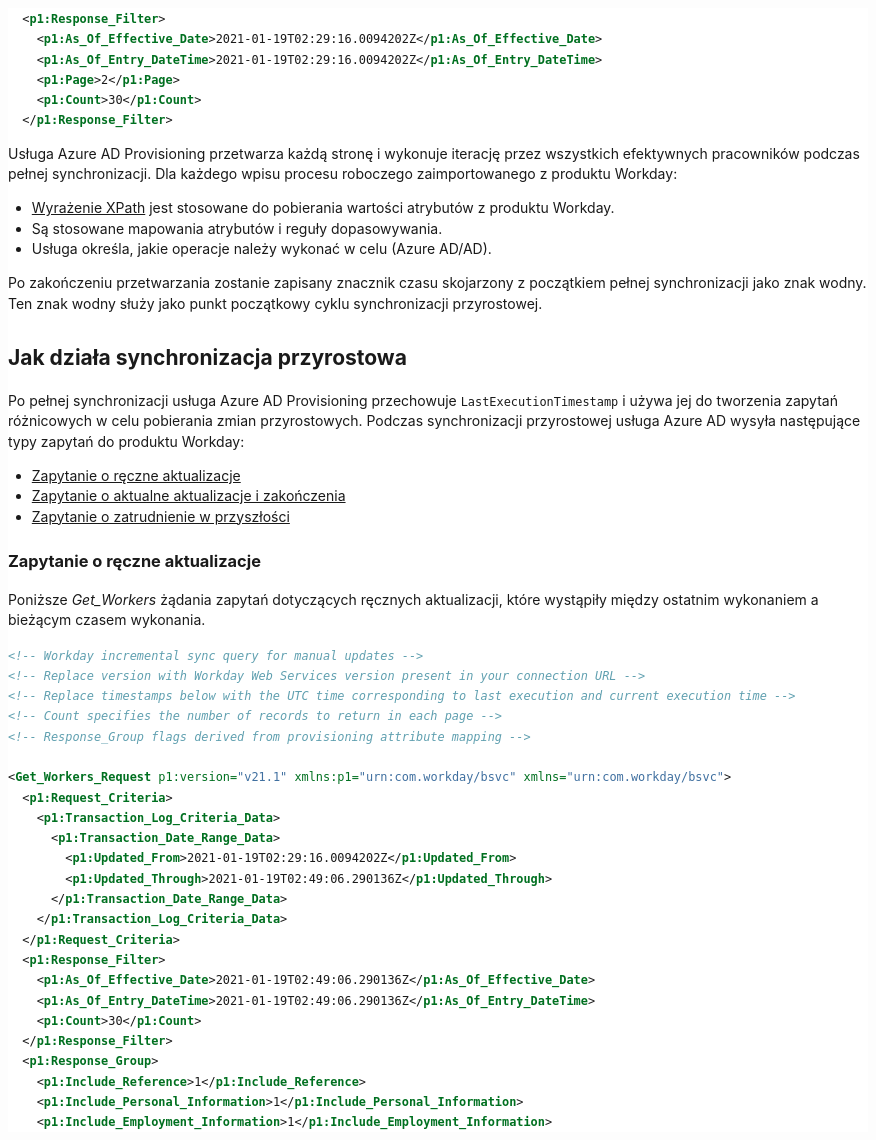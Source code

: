 ```XML
  <p1:Response_Filter>
    <p1:As_Of_Effective_Date>2021-01-19T02:29:16.0094202Z</p1:As_Of_Effective_Date>
    <p1:As_Of_Entry_DateTime>2021-01-19T02:29:16.0094202Z</p1:As_Of_Entry_DateTime>
    <p1:Page>2</p1:Page>
    <p1:Count>30</p1:Count>
  </p1:Response_Filter>
```
Usługa Azure AD Provisioning przetwarza każdą stronę i wykonuje iterację przez wszystkich efektywnych pracowników podczas pełnej synchronizacji. Dla każdego wpisu procesu roboczego zaimportowanego z produktu Workday:
* [Wyrażenie XPath](workday-attribute-reference.md) jest stosowane do pobierania wartości atrybutów z produktu Workday.
* Są stosowane mapowania atrybutów i reguły dopasowywania. 
* Usługa określa, jakie operacje należy wykonać w celu (Azure AD/AD). 

Po zakończeniu przetwarzania zostanie zapisany znacznik czasu skojarzony z początkiem pełnej synchronizacji jako znak wodny. Ten znak wodny służy jako punkt początkowy cyklu synchronizacji przyrostowej. 

## <a name="how-incremental-sync-works"></a>Jak działa synchronizacja przyrostowa

Po pełnej synchronizacji usługa Azure AD Provisioning przechowuje `LastExecutionTimestamp` i używa jej do tworzenia zapytań różnicowych w celu pobierania zmian przyrostowych. Podczas synchronizacji przyrostowej usługa Azure AD wysyła następujące typy zapytań do produktu Workday: 

* [Zapytanie o ręczne aktualizacje](#query-for-manual-updates)
* [Zapytanie o aktualne aktualizacje i zakończenia](#query-for-effective-dated-updates-and-terminations)
* [Zapytanie o zatrudnienie w przyszłości](#query-for-future-dated-hires)

### <a name="query-for-manual-updates"></a>Zapytanie o ręczne aktualizacje

Poniższe *Get_Workers* żądania zapytań dotyczących ręcznych aktualizacji, które wystąpiły między ostatnim wykonaniem a bieżącym czasem wykonania. 

```xml
<!-- Workday incremental sync query for manual updates -->
<!-- Replace version with Workday Web Services version present in your connection URL -->
<!-- Replace timestamps below with the UTC time corresponding to last execution and current execution time -->
<!-- Count specifies the number of records to return in each page -->
<!-- Response_Group flags derived from provisioning attribute mapping -->

<Get_Workers_Request p1:version="v21.1" xmlns:p1="urn:com.workday/bsvc" xmlns="urn:com.workday/bsvc">
  <p1:Request_Criteria>
    <p1:Transaction_Log_Criteria_Data>
      <p1:Transaction_Date_Range_Data>
        <p1:Updated_From>2021-01-19T02:29:16.0094202Z</p1:Updated_From>
        <p1:Updated_Through>2021-01-19T02:49:06.290136Z</p1:Updated_Through>
      </p1:Transaction_Date_Range_Data>
    </p1:Transaction_Log_Criteria_Data>
  </p1:Request_Criteria>
  <p1:Response_Filter>
    <p1:As_Of_Effective_Date>2021-01-19T02:49:06.290136Z</p1:As_Of_Effective_Date>
    <p1:As_Of_Entry_DateTime>2021-01-19T02:49:06.290136Z</p1:As_Of_Entry_DateTime>
    <p1:Count>30</p1:Count>
  </p1:Response_Filter>
  <p1:Response_Group>
    <p1:Include_Reference>1</p1:Include_Reference>
    <p1:Include_Personal_Information>1</p1:Include_Personal_Information>
    <p1:Include_Employment_Information>1</p1:Include_Employment_Information>
```